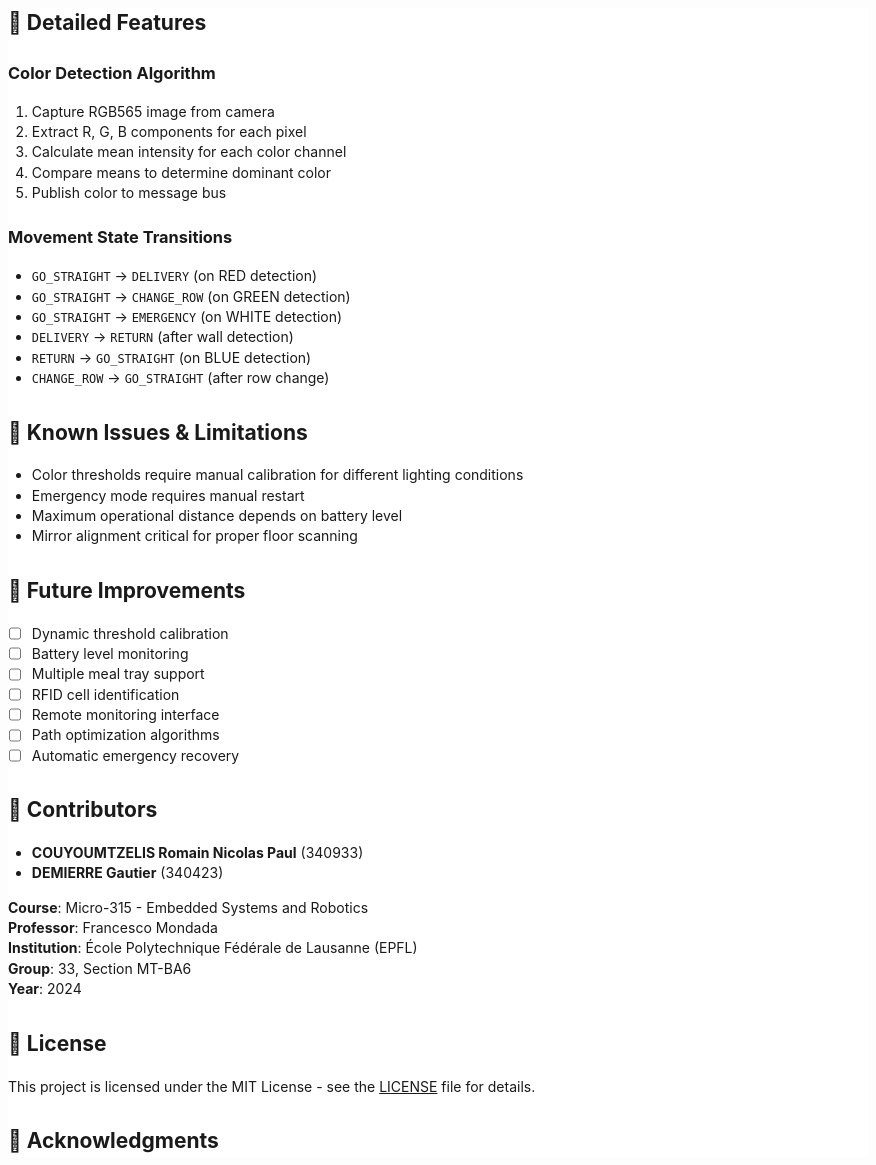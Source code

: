## 🔬 Detailed Features

### Color Detection Algorithm
1. Capture RGB565 image from camera
2. Extract R, G, B components for each pixel
3. Calculate mean intensity for each color channel
4. Compare means to determine dominant color
5. Publish color to message bus

### Movement State Transitions
- `GO_STRAIGHT` → `DELIVERY` (on RED detection)
- `GO_STRAIGHT` → `CHANGE_ROW` (on GREEN detection)
- `GO_STRAIGHT` → `EMERGENCY` (on WHITE detection)
- `DELIVERY` → `RETURN` (after wall detection)
- `RETURN` → `GO_STRAIGHT` (on BLUE detection)
- `CHANGE_ROW` → `GO_STRAIGHT` (after row change)

## 🐛 Known Issues & Limitations

- Color thresholds require manual calibration for different lighting conditions
- Emergency mode requires manual restart
- Maximum operational distance depends on battery level
- Mirror alignment critical for proper floor scanning

## 🔮 Future Improvements

- [ ] Dynamic threshold calibration
- [ ] Battery level monitoring
- [ ] Multiple meal tray support
- [ ] RFID cell identification
- [ ] Remote monitoring interface
- [ ] Path optimization algorithms
- [ ] Automatic emergency recovery

## 👥 Contributors

- **COUYOUMTZELIS Romain Nicolas Paul** (340933)
- **DEMIERRE Gautier** (340423)

**Course**: Micro-315 - Embedded Systems and Robotics  
**Professor**: Francesco Mondada  
**Institution**: École Polytechnique Fédérale de Lausanne (EPFL)  
**Group**: 33, Section MT-BA6  
**Year**: 2024

## 📄 License

This project is licensed under the MIT License - see the [LICENSE](LICENSE) file for details.

## 🙏 Acknowledgments
